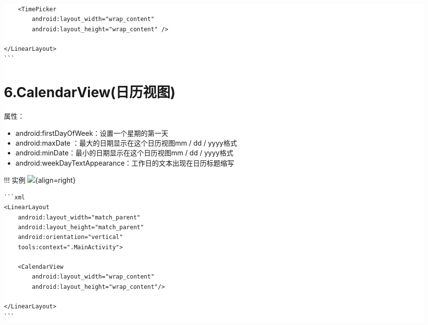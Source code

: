         <TimePicker
            android:layout_width="wrap_content"
            android:layout_height="wrap_content" />

    </LinearLayout>
	```

# 6.CalendarView(日历视图) #

属性：

- android:firstDayOfWeek：设置一个星期的第一天
- android:maxDate ：最大的日期显示在这个日历视图mm / dd / yyyy格式
- android:minDate：最小的日期显示在这个日历视图mm / dd / yyyy格式
- android:weekDayTextAppearance：工作日的文本出现在日历标题缩写


!!! 实例
	![](https://pic.peo.pw/a/2023/01/23/63cea05332e29.png){align=right}

	```xml
	<LinearLayout
        android:layout_width="match_parent"
        android:layout_height="match_parent"
        android:orientation="vertical"
        tools:context=".MainActivity">

        <CalendarView
            android:layout_width="wrap_content"
            android:layout_height="wrap_content"/>

    </LinearLayout>
	```


